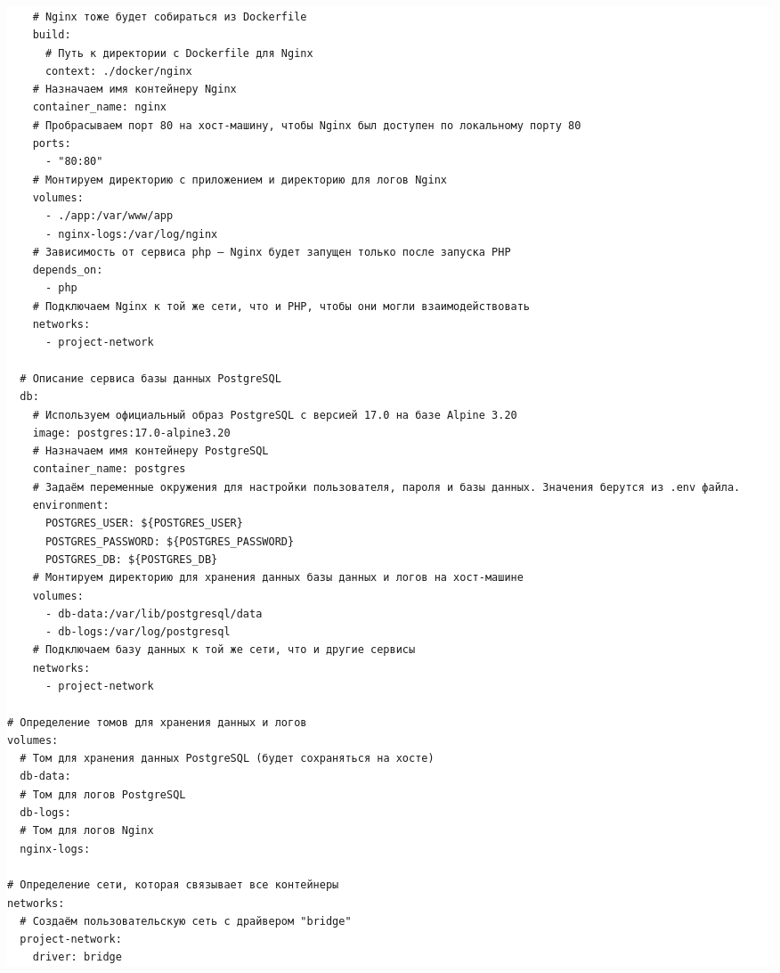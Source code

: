 ```shell script
    # Nginx тоже будет собираться из Dockerfile
    build:
      # Путь к директории с Dockerfile для Nginx
      context: ./docker/nginx
    # Назначаем имя контейнеру Nginx
    container_name: nginx
    # Пробрасываем порт 80 на хост-машину, чтобы Nginx был доступен по локальному порту 80
    ports:
      - "80:80"
    # Монтируем директорию с приложением и директорию для логов Nginx
    volumes:
      - ./app:/var/www/app
      - nginx-logs:/var/log/nginx
    # Зависимость от сервиса php — Nginx будет запущен только после запуска PHP
    depends_on:
      - php
    # Подключаем Nginx к той же сети, что и PHP, чтобы они могли взаимодействовать
    networks:
      - project-network

  # Описание сервиса базы данных PostgreSQL
  db:
    # Используем официальный образ PostgreSQL с версией 17.0 на базе Alpine 3.20
    image: postgres:17.0-alpine3.20
    # Назначаем имя контейнеру PostgreSQL
    container_name: postgres
    # Задаём переменные окружения для настройки пользователя, пароля и базы данных. Значения берутся из .env файла.
    environment:
      POSTGRES_USER: ${POSTGRES_USER}
      POSTGRES_PASSWORD: ${POSTGRES_PASSWORD}
      POSTGRES_DB: ${POSTGRES_DB}
    # Монтируем директорию для хранения данных базы данных и логов на хост-машине
    volumes:
      - db-data:/var/lib/postgresql/data
      - db-logs:/var/log/postgresql
    # Подключаем базу данных к той же сети, что и другие сервисы
    networks:
      - project-network

# Определение томов для хранения данных и логов
volumes:
  # Том для хранения данных PostgreSQL (будет сохраняться на хосте)
  db-data:
  # Том для логов PostgreSQL
  db-logs:
  # Том для логов Nginx
  nginx-logs:

# Определение сети, которая связывает все контейнеры
networks:
  # Создаём пользовательскую сеть с драйвером "bridge"
  project-network:
    driver: bridge
```
